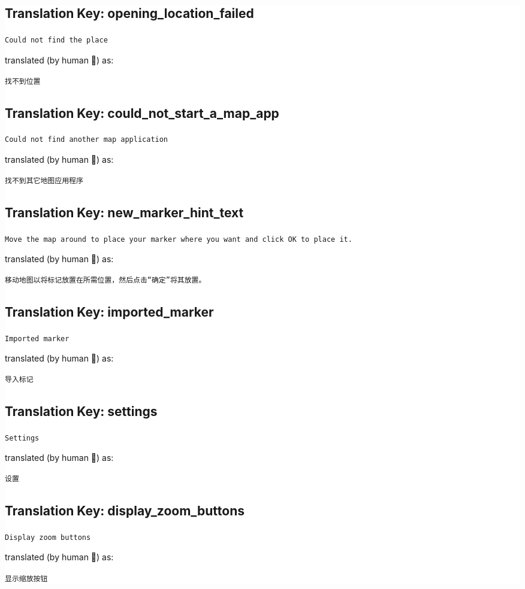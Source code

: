
## Translation Key: opening_location_failed
```
Could not find the place
```
translated (by human 👀) as:
```
找不到位置
```


## Translation Key: could_not_start_a_map_app
```
Could not find another map application
```
translated (by human 👀) as:
```
找不到其它地图应用程序
```


## Translation Key: new_marker_hint_text
```
Move the map around to place your marker where you want and click OK to place it.
```
translated (by human 👀) as:
```
移动地图以将标记放置在所需位置，然后点击“确定”将其放置。
```


## Translation Key: imported_marker
```
Imported marker
```
translated (by human 👀) as:
```
导入标记
```


## Translation Key: settings
```
Settings
```
translated (by human 👀) as:
```
设置
```


## Translation Key: display_zoom_buttons
```
Display zoom buttons
```
translated (by human 👀) as:
```
显示缩放按钮
```
